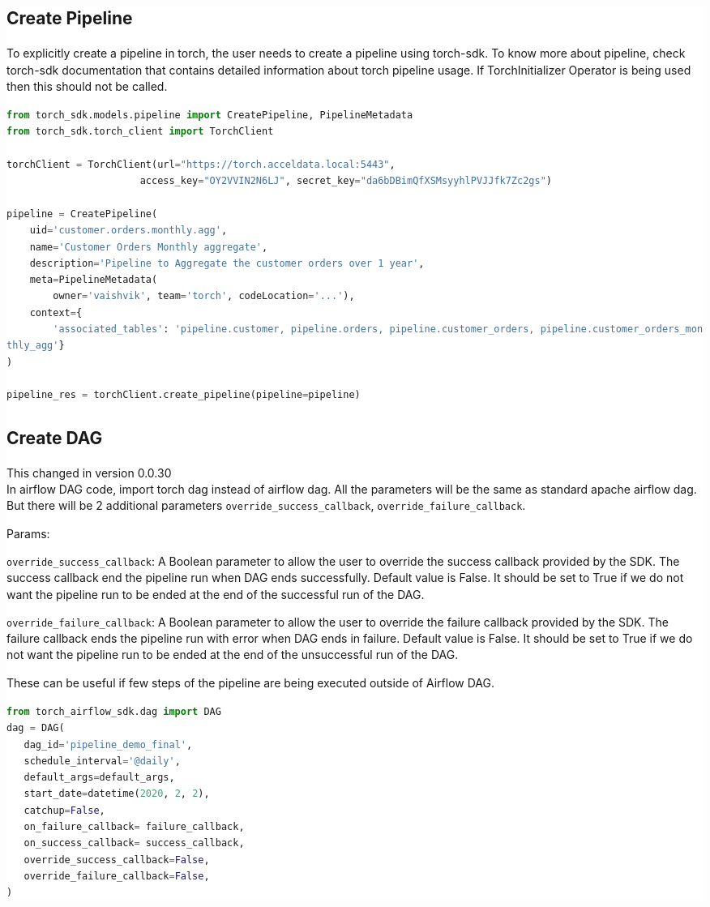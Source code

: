 
## Create Pipeline
To explicitly create a pipeline in torch, the user needs to create a pipeline using torch-sdk. To know more about pipeline, check torch-sdk documentation that contains detailed information about torch pipeline usage. If TorchInitializer Operator is being used then this should not be called.

```python
from torch_sdk.models.pipeline import CreatePipeline, PipelineMetadata
from torch_sdk.torch_client import TorchClient

torchClient = TorchClient(url="https://torch.acceldata.local:5443",
                       access_key="OY2VVIN2N6LJ", secret_key="da6bDBimQfXSMsyyhlPVJJfk7Zc2gs")

pipeline = CreatePipeline(
    uid='customer.orders.monthly.agg',
    name='Customer Orders Monthly aggregate',
    description='Pipeline to Aggregate the customer orders over 1 year',
    meta=PipelineMetadata(
        owner='vaishvik', team='torch', codeLocation='...'),
    context={
        'associated_tables': 'pipeline.customer, pipeline.orders, pipeline.customer_orders, pipeline.customer_orders_monthly_agg'}
)

pipeline_res = torchClient.create_pipeline(pipeline=pipeline)
```
## Create DAG
This changed in version 0.0.30 <br />
In airflow DAG code, import torch dag instead of airflow dag. All the parameters will be the same as standard apache airflow dag. But there will be 2 additional parameters `override_success_callback`, `override_failure_callback`. 

Params:

`override_success_callback`: A Boolean parameter to allow the user to override the success callback provided by the SDK. The success callback end the pipeline run when DAG ends successfully. Default value is False. It should be set to True if we do not want the pipeline run to be ended at the end of the successful run of the DAG.

`override_failure_callback`: A Boolean parameter to allow the user to override the failure callback provided by the SDK. The failure callback ends the pipeline run with error when DAG ends in failure. Default value is False. It should be set to True if we do not want the pipeline run to be ended at the end of the unsuccessful run of the DAG.

These can be useful if few steps of the pipeline are being executed outside of Airflow DAG.
```python
from torch_airflow_sdk.dag import DAG
dag = DAG(
   dag_id='pipeline_demo_final',
   schedule_interval='@daily',
   default_args=default_args,
   start_date=datetime(2020, 2, 2),
   catchup=False,
   on_failure_callback= failure_callback,
   on_success_callback= success_callback,
   override_success_callback=False,
   override_failure_callback=False,
)
```

